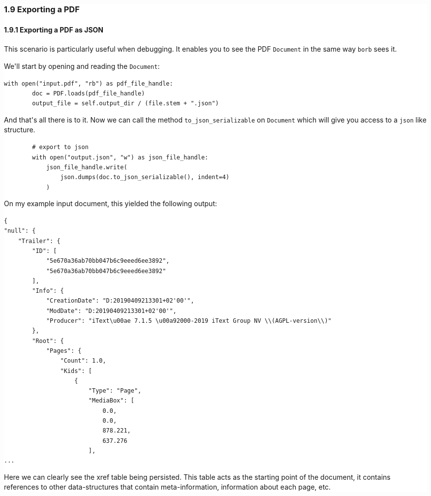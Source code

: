 ### 1.9 Exporting a PDF

#### 1.9.1 Exporting a PDF as JSON

This scenario is particularly useful when debugging. It enables you to see the PDF `Document` in the same way `borb` sees it.

We'll start by opening and reading the `Document`:

    with open("input.pdf", "rb") as pdf_file_handle:
            doc = PDF.loads(pdf_file_handle)
            output_file = self.output_dir / (file.stem + ".json")

And that's all there is to it. Now we can call the method `to_json_serializable` on `Document`
which will give you access to a `json` like structure.

            # export to json
            with open("output.json", "w") as json_file_handle:
                json_file_handle.write(
                    json.dumps(doc.to_json_serializable(), indent=4)
                )
                
On my example input document, this yielded the following output:            

    {
    "null": {
        "Trailer": {
            "ID": [
                "5e670a36ab70bb047b6c9eeed6ee3892",
                "5e670a36ab70bb047b6c9eeed6ee3892"
            ],
            "Info": {
                "CreationDate": "D:20190409213301+02'00'",
                "ModDate": "D:20190409213301+02'00'",
                "Producer": "iText\u00ae 7.1.5 \u00a92000-2019 iText Group NV \\(AGPL-version\\)"
            },
            "Root": {
                "Pages": {
                    "Count": 1.0,
                    "Kids": [
                        {
                            "Type": "Page",
                            "MediaBox": [
                                0.0,
                                0.0,
                                878.221,
                                637.276
                            ],
    ...
    
Here we can clearly see the xref table being persisted. 
This table acts as the starting point of the document, it contains references to other data-structures that contain meta-information, information about each page, etc.
